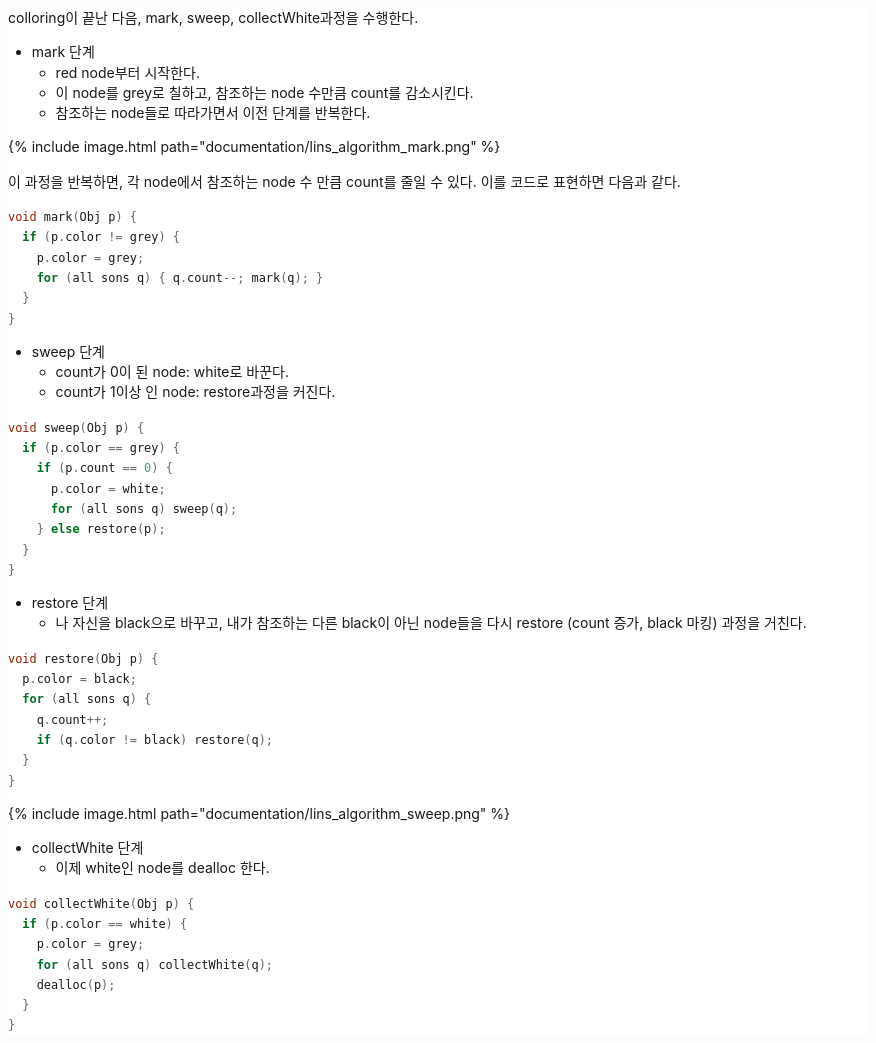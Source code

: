  colloring이 끝난 다음, mark, sweep, collectWhite과정을 수행한다.

 - mark 단계
   - red node부터 시작한다.
   - 이 node를 grey로 칠하고, 참조하는 node 수만큼 count를 감소시킨다. 
   - 참조하는 node들로 따라가면서 이전 단계를 반복한다.

 {% include image.html path="documentation/lins_algorithm_mark.png" %}

 이 과정을 반복하면, 각 node에서 참조하는 node 수 만큼 count를 줄일 수 있다. 이를 코드로 표현하면 다음과 같다.

```cpp
void mark(Obj p) {
  if (p.color != grey) {
    p.color = grey;
    for (all sons q) { q.count--; mark(q); }
  }
}
```

 - sweep 단계
   - count가 0이 된 node: white로 바꾼다.
   - count가 1이상 인 node: restore과정을 커진다. 

```cpp
void sweep(Obj p) {
  if (p.color == grey) {
    if (p.count == 0) {
      p.color = white;
      for (all sons q) sweep(q);
    } else restore(p);
  }
}
```
 - restore 단계
    - 나 자신을 black으로 바꾸고, 내가 참조하는 다른 black이 아닌 node들을 다시 restore (count 증가, black 마킹) 과정을 거친다.

```cpp
void restore(Obj p) {
  p.color = black;
  for (all sons q) {
    q.count++;
    if (q.color != black) restore(q);
  }
}
```

 {% include image.html path="documentation/lins_algorithm_sweep.png" %}

 - collectWhite 단계
   - 이제 white인 node를 dealloc 한다.

```cpp
void collectWhite(Obj p) {
  if (p.color == white) {
    p.color = grey;
    for (all sons q) collectWhite(q);
    dealloc(p);
  }
}
```
